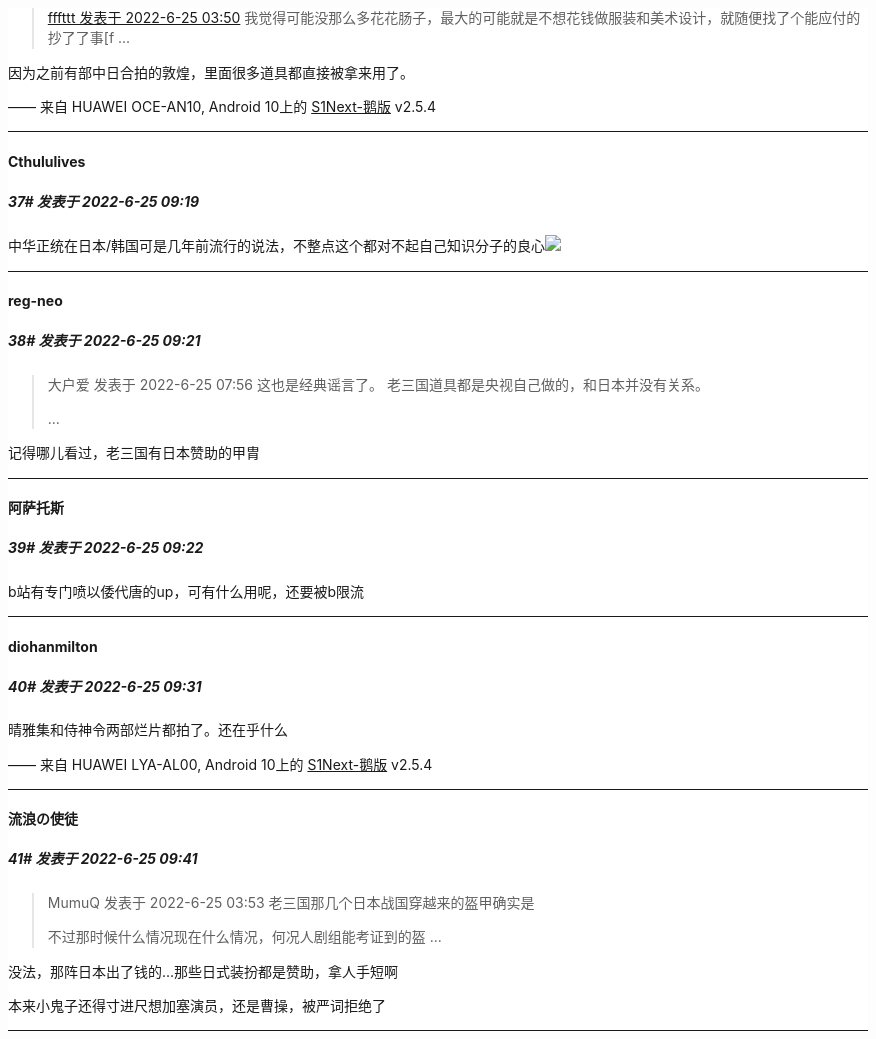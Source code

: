 <blockquote><a href="httphttps://bbs.saraba1st.com/2b/forum.php?mod=redirect&amp;goto=findpost&amp;pid=56404721&amp;ptid=2077828" target="_blank">fffttt 发表于 2022-6-25 03:50</a>
我觉得可能没那么多花花肠子，最大的可能就是不想花钱做服装和美术设计，就随便找了个能应付的抄了了事[f ...</blockquote>
因为之前有部中日合拍的敦煌，里面很多道具都直接被拿来用了。

—— 来自 HUAWEI OCE-AN10, Android 10上的 [S1Next-鹅版](https://github.com/ykrank/S1-Next/releases) v2.5.4

*****

####  Cthululives  
##### 37#       发表于 2022-6-25 09:19

中华正统在日本/韩国可是几年前流行的说法，不整点这个都对不起自己知识分子的良心<img src="https://static.saraba1st.com/image/smiley/face2017/037.png" referrerpolicy="no-referrer">

*****

####  reg-neo  
##### 38#       发表于 2022-6-25 09:21

<blockquote>大户爱 发表于 2022-6-25 07:56
这也是经典谣言了。 老三国道具都是央视自己做的，和日本并没有关系。

 ...</blockquote>
记得哪儿看过，老三国有日本赞助的甲胄

*****

####  阿萨托斯  
##### 39#       发表于 2022-6-25 09:22

b站有专门喷以倭代唐的up，可有什么用呢，还要被b限流

*****

####  diohanmilton  
##### 40#       发表于 2022-6-25 09:31

晴雅集和侍神令两部烂片都拍了。还在乎什么

—— 来自 HUAWEI LYA-AL00, Android 10上的 [S1Next-鹅版](https://github.com/ykrank/S1-Next/releases) v2.5.4

*****

####  流浪の使徒  
##### 41#       发表于 2022-6-25 09:41

<blockquote>MumuQ 发表于 2022-6-25 03:53
老三国那几个日本战国穿越来的盔甲确实是

不过那时候什么情况现在什么情况，何况人剧组能考证到的盔 ...</blockquote>
没法，那阵日本出了钱的...那些日式装扮都是赞助，拿人手短啊

本来小鬼子还得寸进尺想加塞演员，还是曹操，被严词拒绝了

*****
